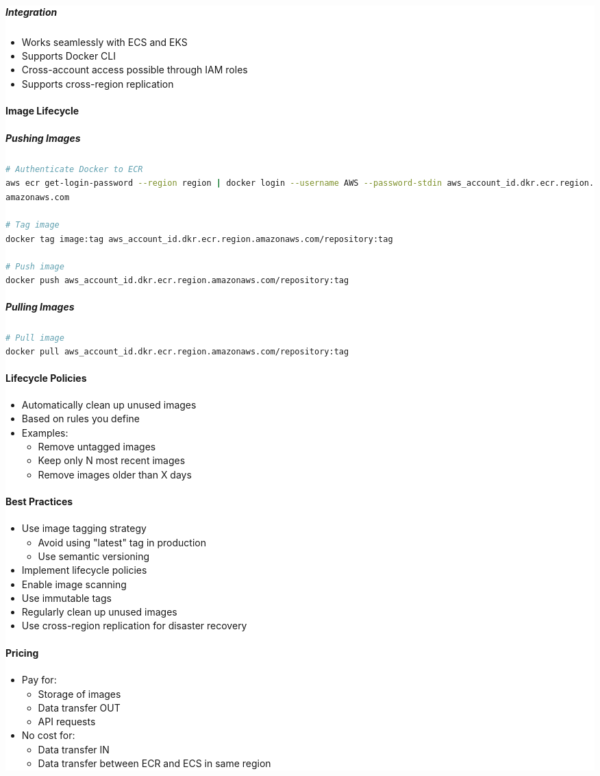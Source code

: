 ##### Integration
- Works seamlessly with ECS and EKS
- Supports Docker CLI
- Cross-account access possible through IAM roles
- Supports cross-region replication

#### Image Lifecycle
##### Pushing Images
```bash
# Authenticate Docker to ECR
aws ecr get-login-password --region region | docker login --username AWS --password-stdin aws_account_id.dkr.ecr.region.amazonaws.com

# Tag image
docker tag image:tag aws_account_id.dkr.ecr.region.amazonaws.com/repository:tag

# Push image
docker push aws_account_id.dkr.ecr.region.amazonaws.com/repository:tag
```

##### Pulling Images
```bash
# Pull image
docker pull aws_account_id.dkr.ecr.region.amazonaws.com/repository:tag
```

#### Lifecycle Policies
- Automatically clean up unused images
- Based on rules you define
- Examples:
  - Remove untagged images
  - Keep only N most recent images
  - Remove images older than X days

#### Best Practices
- Use image tagging strategy
  - Avoid using "latest" tag in production
  - Use semantic versioning
- Implement lifecycle policies
- Enable image scanning
- Use immutable tags
- Regularly clean up unused images
- Use cross-region replication for disaster recovery

#### Pricing
- Pay for:
  - Storage of images
  - Data transfer OUT
  - API requests
- No cost for:
  - Data transfer IN
  - Data transfer between ECR and ECS in same region
